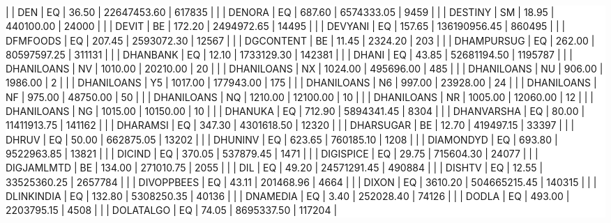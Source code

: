 |  | DEN | EQ | 36.50 | 22647453.60 | 617835 |
|  | DENORA | EQ | 687.60 | 6574333.05 | 9459 |
|  | DESTINY | SM | 18.95 | 440100.00 | 24000 |
|  | DEVIT | BE | 172.20 | 2494972.65 | 14495 |
|  | DEVYANI | EQ | 157.65 | 136190956.45 | 860495 |
|  | DFMFOODS | EQ | 207.45 | 2593072.30 | 12567 |
|  | DGCONTENT | BE | 11.45 | 2324.20 | 203 |
|  | DHAMPURSUG | EQ | 262.00 | 80597597.25 | 311131 |
|  | DHANBANK | EQ | 12.10 | 1733129.30 | 142381 |
|  | DHANI | EQ | 43.85 | 52681194.50 | 1195787 |
|  | DHANILOANS | NV | 1010.00 | 20210.00 | 20 |
|  | DHANILOANS | NX | 1024.00 | 495696.00 | 485 |
|  | DHANILOANS | NU | 906.00 | 1986.00 | 2 |
|  | DHANILOANS | Y5 | 1017.00 | 177943.00 | 175 |
|  | DHANILOANS | N6 | 997.00 | 23928.00 | 24 |
|  | DHANILOANS | NF | 975.00 | 48750.00 | 50 |
|  | DHANILOANS | NQ | 1210.00 | 12100.00 | 10 |
|  | DHANILOANS | NR | 1005.00 | 12060.00 | 12 |
|  | DHANILOANS | NG | 1015.00 | 10150.00 | 10 |
|  | DHANUKA | EQ | 712.90 | 5894341.45 | 8304 |
|  | DHANVARSHA | EQ | 80.00 | 11411913.75 | 141162 |
|  | DHARAMSI | EQ | 347.30 | 4301618.50 | 12320 |
|  | DHARSUGAR | BE | 12.70 | 419497.15 | 33397 |
|  | DHRUV | EQ | 50.00 | 662875.05 | 13202 |
|  | DHUNINV | EQ | 623.65 | 760185.10 | 1208 |
|  | DIAMONDYD | EQ | 693.80 | 9522963.85 | 13821 |
|  | DICIND | EQ | 370.05 | 537879.45 | 1471 |
|  | DIGISPICE | EQ | 29.75 | 715604.30 | 24077 |
|  | DIGJAMLMTD | BE | 134.00 | 271010.75 | 2055 |
|  | DIL | EQ | 49.20 | 24571291.45 | 490884 |
|  | DISHTV | EQ | 12.55 | 33525360.25 | 2657784 |
|  | DIVOPPBEES | EQ | 43.11 | 201468.96 | 4664 |
|  | DIXON | EQ | 3610.20 | 504665215.45 | 140315 |
|  | DLINKINDIA | EQ | 132.80 | 5308250.35 | 40136 |
|  | DNAMEDIA | EQ | 3.40 | 252028.40 | 74126 |
|  | DODLA | EQ | 493.00 | 2203795.15 | 4508 |
|  | DOLATALGO | EQ | 74.05 | 8695337.50 | 117204 |
